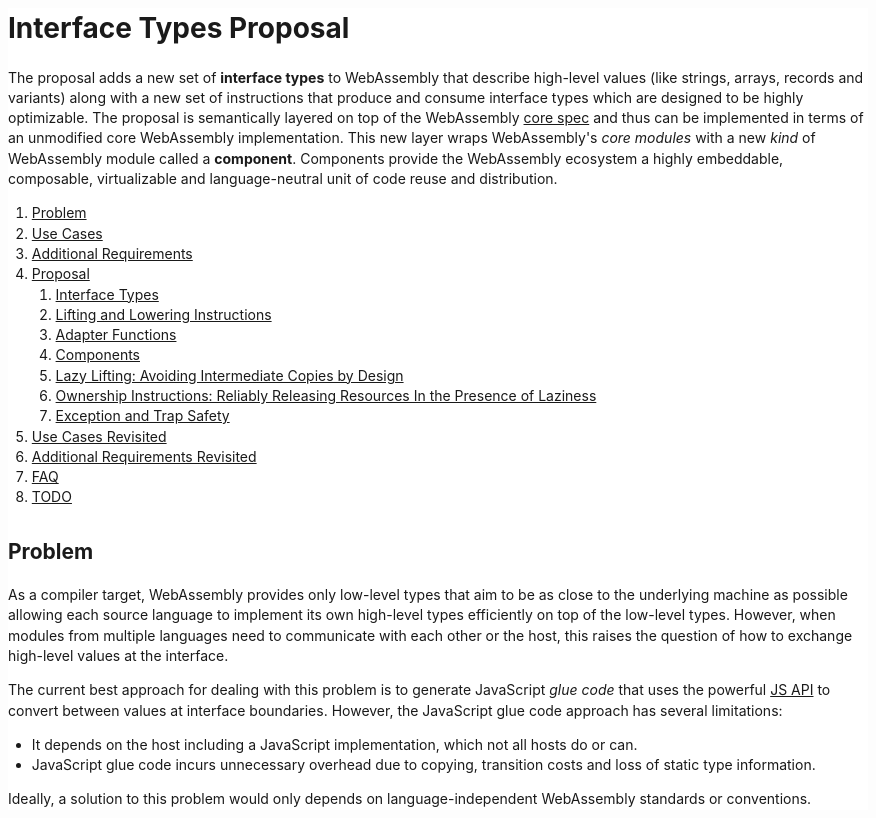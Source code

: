 # Interface Types Proposal

The proposal adds a new set of **interface types** to WebAssembly that describe
high-level values (like strings, arrays, records and variants) along with a new
set of instructions that produce and consume interface types which are designed
to be highly optimizable. The proposal is semantically layered on top of the
WebAssembly [core spec] and thus can be implemented in terms of an unmodified
core WebAssembly implementation. This new layer wraps WebAssembly's *core
modules* with a new *kind* of WebAssembly module called a **component**.
Components provide the WebAssembly ecosystem a highly embeddable, composable,
virtualizable and language-neutral unit of code reuse and distribution.

1. [Problem](#problem)
2. [Use Cases](#use-cases)
3. [Additional Requirements](#additional-requirements)
4. [Proposal](#proposal)
   1. [Interface Types](#interface-types)
   2. [Lifting and Lowering Instructions](#lifting-and-lowering-instructions)
   3. [Adapter Functions](#adapter-functions)
   4. [Components](#components)
   5. [Lazy Lifting: Avoiding Intermediate Copies by Design](#lazy-lifting-avoiding-intermediate-copies-by-design)
   6. [Ownership Instructions: Reliably Releasing Resources In the Presence of Laziness](#ownership-instructions-reliably-releasing-resources-in-the-presence-of-laziness)
   7. [Exception and Trap Safety](#exception-and-trap-safety)
5. [Use Cases Revisited](#use-cases-revisited)
6. [Additional Requirements Revisited](#additional-requirements-revisited)
7. [FAQ](#FAQ)
8. [TODO](#TODO)


## Problem

As a compiler target, WebAssembly provides only low-level types that aim to be
as close to the underlying machine as possible allowing each source language to
implement its own high-level types efficiently on top of the low-level types.
However, when modules from multiple languages need to communicate with each
other or the host, this raises the question of how to exchange high-level
values at the interface.
 
The current best approach for dealing with this problem is to generate
JavaScript *glue code* that uses the powerful [JS API] to convert between
values at interface boundaries. However, the JavaScript glue code approach has
several limitations:
* It depends on the host including a JavaScript implementation, which not all
  hosts do or can.
* JavaScript glue code incurs unnecessary overhead due to copying, transition
  costs and loss of static type information.

Ideally, a solution to this problem would only depends on language-independent
WebAssembly standards or conventions.


[Core Spec]: https://webassembly.github.io/spec/core
[JS API]: https://webassembly.github.io/spec/js-api/index.html
[Web API]: https://webassembly.github.io/spec/web-api/index.html
[C API]: https://github.com/WebAssembly/wasm-c-api
[Abbreviations]: https://webassembly.github.io/reference-types/core/text/conventions.html#abbreviations
[`name`]: https://webassembly.github.io/spec/core/text/values.html#names
[`valtype`]: https://webassembly.github.io/spec/core/syntax/types.html#syntax-valtype
[`instr`]: https://webassembly.github.io/spec/core/syntax/instructions.html#syntax-instr
[Control Instructions]: https://webassembly.github.io/spec/core/syntax/instructions.html#control-instructions
[Reference Types]: https://github.com/WebAssembly/reference-types/blob/master/proposals/reference-types/Overview.md
[`externref`]: https://webassembly.github.io/reference-types/core/syntax/types.html#syntax-reftype
[Function References]: https://github.com/WebAssembly/function-references/blob/master/proposals/function-references/Overview.md
[Exception Handling]: https://github.com/webassembly/exception-handling
[Type Import]: https://github.com/WebAssembly/proposal-type-imports/blob/master/proposals/type-imports/Overview.md#imports
[Module Linking]: https://github.com/WebAssembly/module-linking/blob/master/proposals/module-linking/Explainer.md
[shared-everything-use-case]: https://github.com/WebAssembly/module-linking/blob/master/proposals/module-linking/Explainer.md#shared-everything-dynamic-linking
[shared-everything-example]: https://github.com/WebAssembly/module-linking/blob/master/proposals/module-linking/Example-SharedEverythingDynamicLinking.md
[GC]: https://github.com/WebAssembly/gc/blob/master/proposals/gc/Overview.md
[WASI]: https://github.com/webassembly/wasi
[`path_open`]: https://github.com/WebAssembly/WASI/blob/master/design/WASI-core.md#path_open
[Native Dynamic Linking]: https://en.wikipedia.org/wiki/Dynamic_linker
[Product Type]: https://en.wikipedia.org/wiki/Product_type
[Sum Type]: https://en.wikipedia.org/wiki/Sum_type
[Eager Evaluation]: https://en.wikipedia.org/wiki/Eager_evaluation
[Lazy Evaluation]: https://en.wikipedia.org/wiki/Lazy_evaluation
[SSA Form]: https://en.wikipedia.org/wiki/Static_single_assignment_form
[ECMAScript Binding]: https://heycam.github.io/webidl/#ecmascript-binding
[Web IDL Types]: https://heycam.github.io/webidl/#idl-types
[Primitive Types]: https://heycam.github.io/webidl/#dfn-primitive-type
[Dictionary]: https://heycam.github.io/webidl/#idl-dictionaries
[Callback]: https://heycam.github.io/webidl/#idl-callback-function
[Sequence]: https://heycam.github.io/webidl/#idl-sequence
[Record]: https://heycam.github.io/webidl/#idl-record
[Enumeration]: https://heycam.github.io/webidl/#idl-enumeration
[Interface]: https://heycam.github.io/webidl/#idl-interfaces
[Union]: https://heycam.github.io/webidl/#idl-union
[Nullable]: https://heycam.github.io/webidl/#idl-nullable-type
[Annotated]: https://heycam.github.io/webidl/#idl-annotated-types
[Typed Array View]: https://heycam.github.io/webidl/#dfn-typed-array-type
[Frozen array]: https://heycam.github.io/webidl/#idl-frozen-array
[`BufferSource`]: https://heycam.github.io/webidl/#BufferSource
[`any`]: https://heycam.github.io/webidl/#idl-any
[`object`]: https://heycam.github.io/webidl/#idl-object
[`symbol`]: https://heycam.github.io/webidl/#idl-symbol
[`DOMString`]: https://heycam.github.io/webidl/#idl-DOMString
[`ByteString`]: https://heycam.github.io/webidl/#idl-ByteString
[`USVString`]: https://heycam.github.io/webidl/#idl-USVString
[`DOMString`-to-`USVString` conversion]: https://heycam.github.io/webidl/#dfn-obtain-unicode
[Unicode Scalar Values]: https://unicode.org/glossary/#unicode_scalar_value
[Encoding API]: https://encoding.spec.whatwg.org
[Error Mode]: https://encoding.spec.whatwg.org/#error-mode